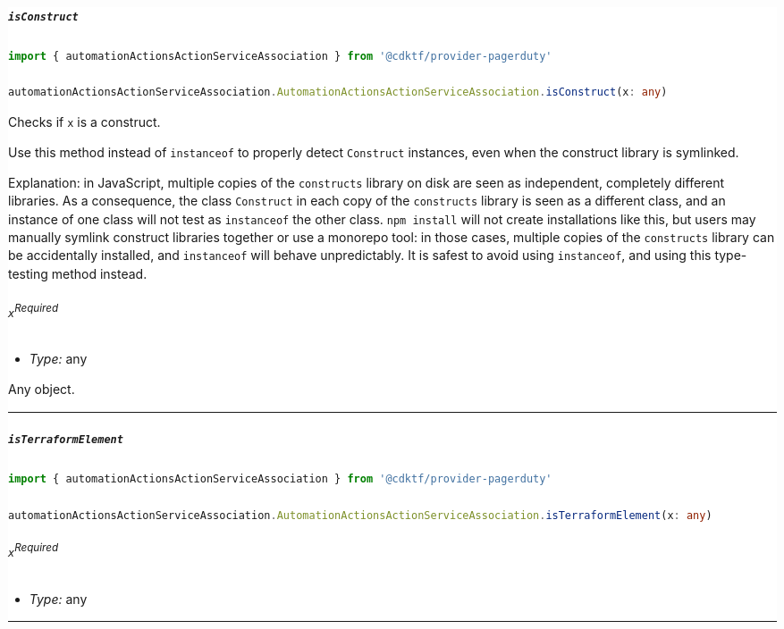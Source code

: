 
##### `isConstruct` <a name="isConstruct" id="@cdktf/provider-pagerduty.automationActionsActionServiceAssociation.AutomationActionsActionServiceAssociation.isConstruct"></a>

```typescript
import { automationActionsActionServiceAssociation } from '@cdktf/provider-pagerduty'

automationActionsActionServiceAssociation.AutomationActionsActionServiceAssociation.isConstruct(x: any)
```

Checks if `x` is a construct.

Use this method instead of `instanceof` to properly detect `Construct`
instances, even when the construct library is symlinked.

Explanation: in JavaScript, multiple copies of the `constructs` library on
disk are seen as independent, completely different libraries. As a
consequence, the class `Construct` in each copy of the `constructs` library
is seen as a different class, and an instance of one class will not test as
`instanceof` the other class. `npm install` will not create installations
like this, but users may manually symlink construct libraries together or
use a monorepo tool: in those cases, multiple copies of the `constructs`
library can be accidentally installed, and `instanceof` will behave
unpredictably. It is safest to avoid using `instanceof`, and using
this type-testing method instead.

###### `x`<sup>Required</sup> <a name="x" id="@cdktf/provider-pagerduty.automationActionsActionServiceAssociation.AutomationActionsActionServiceAssociation.isConstruct.parameter.x"></a>

- *Type:* any

Any object.

---

##### `isTerraformElement` <a name="isTerraformElement" id="@cdktf/provider-pagerduty.automationActionsActionServiceAssociation.AutomationActionsActionServiceAssociation.isTerraformElement"></a>

```typescript
import { automationActionsActionServiceAssociation } from '@cdktf/provider-pagerduty'

automationActionsActionServiceAssociation.AutomationActionsActionServiceAssociation.isTerraformElement(x: any)
```

###### `x`<sup>Required</sup> <a name="x" id="@cdktf/provider-pagerduty.automationActionsActionServiceAssociation.AutomationActionsActionServiceAssociation.isTerraformElement.parameter.x"></a>

- *Type:* any

---